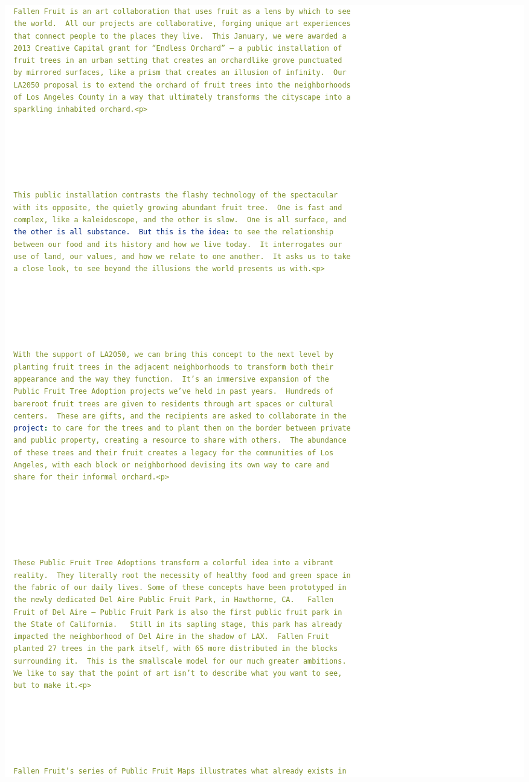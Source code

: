 ```yaml
  Fallen Fruit is an art collaboration that uses fruit as a lens by which to see
  the world.  All our projects are collaborative, forging unique art experiences
  that connect people to the places they live.  This January, we were awarded a
  2013 Creative Capital grant for “Endless Orchard” — a public installation of
  fruit trees in an urban setting that creates an orchardlike grove punctuated
  by mirrored surfaces, like a prism that creates an illusion of infinity.  Our
  LA2050 proposal is to extend the orchard of fruit trees into the neighborhoods
  of Los Angeles County in a way that ultimately transforms the cityscape into a
  sparkling inhabited orchard.<p>






  This public installation contrasts the flashy technology of the spectacular
  with its opposite, the quietly growing abundant fruit tree.  One is fast and
  complex, like a kaleidoscope, and the other is slow.  One is all surface, and
  the other is all substance.  But this is the idea: to see the relationship
  between our food and its history and how we live today.  It interrogates our
  use of land, our values, and how we relate to one another.  It asks us to take
  a close look, to see beyond the illusions the world presents us with.<p>






  With the support of LA2050, we can bring this concept to the next level by
  planting fruit trees in the adjacent neighborhoods to transform both their
  appearance and the way they function.  It’s an immersive expansion of the
  Public Fruit Tree Adoption projects we’ve held in past years.  Hundreds of
  bareroot fruit trees are given to residents through art spaces or cultural
  centers.  These are gifts, and the recipients are asked to collaborate in the
  project: to care for the trees and to plant them on the border between private
  and public property, creating a resource to share with others.  The abundance
  of these trees and their fruit creates a legacy for the communities of Los
  Angeles, with each block or neighborhood devising its own way to care and
  share for their informal orchard.<p>






  These Public Fruit Tree Adoptions transform a colorful idea into a vibrant
  reality.  They literally root the necessity of healthy food and green space in
  the fabric of our daily lives. Some of these concepts have been prototyped in
  the newly dedicated Del Aire Public Fruit Park, in Hawthorne, CA.   Fallen
  Fruit of Del Aire — Public Fruit Park is also the first public fruit park in
  the State of California.   Still in its sapling stage, this park has already
  impacted the neighborhood of Del Aire in the shadow of LAX.  Fallen Fruit
  planted 27 trees in the park itself, with 65 more distributed in the blocks
  surrounding it.  This is the smallscale model for our much greater ambitions. 
  We like to say that the point of art isn’t to describe what you want to see,
  but to make it.<p>






  Fallen Fruit’s series of Public Fruit Maps illustrates what already exists in
```